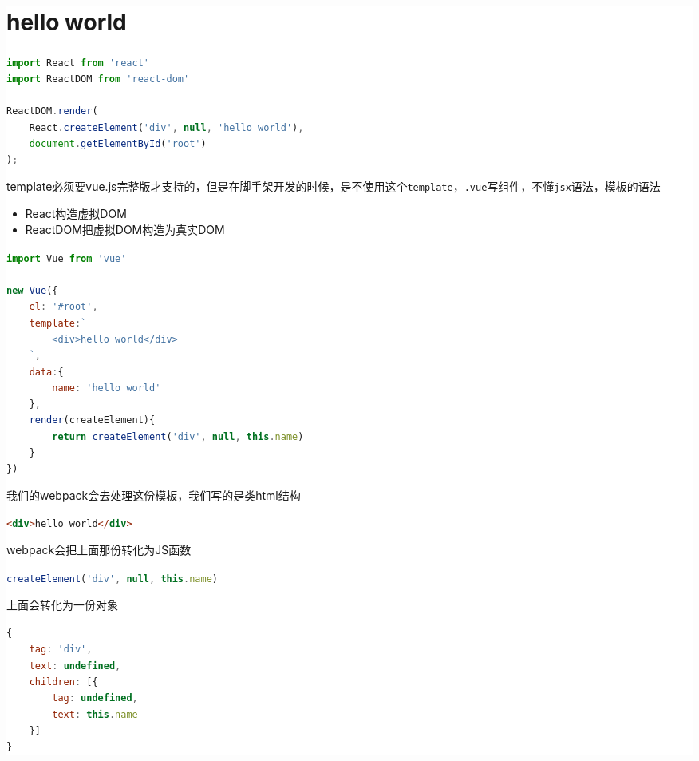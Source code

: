 # hello world

```js
import React from 'react'
import ReactDOM from 'react-dom'

ReactDOM.render(
    React.createElement('div', null, 'hello world'),
    document.getElementById('root')
);
```
template必须要vue.js完整版才支持的，但是在脚手架开发的时候，是不使用这个`template`，`.vue`写组件，不懂`jsx`语法，模板的语法

- React构造虚拟DOM
- ReactDOM把虚拟DOM构造为真实DOM

```js
import Vue from 'vue'

new Vue({
    el: '#root',
    template:`
        <div>hello world</div>
    `,
    data:{
        name: 'hello world'
    },
    render(createElement){
        return createElement('div', null, this.name)
    }
})
```

我们的webpack会去处理这份模板，我们写的是类html结构

```html
<div>hello world</div>
```

webpack会把上面那份转化为JS函数
```js
createElement('div', null, this.name)
```
上面会转化为一份对象
```js
{
    tag: 'div',
    text: undefined,
    children: [{
        tag: undefined,
        text: this.name
    }]
}
```
